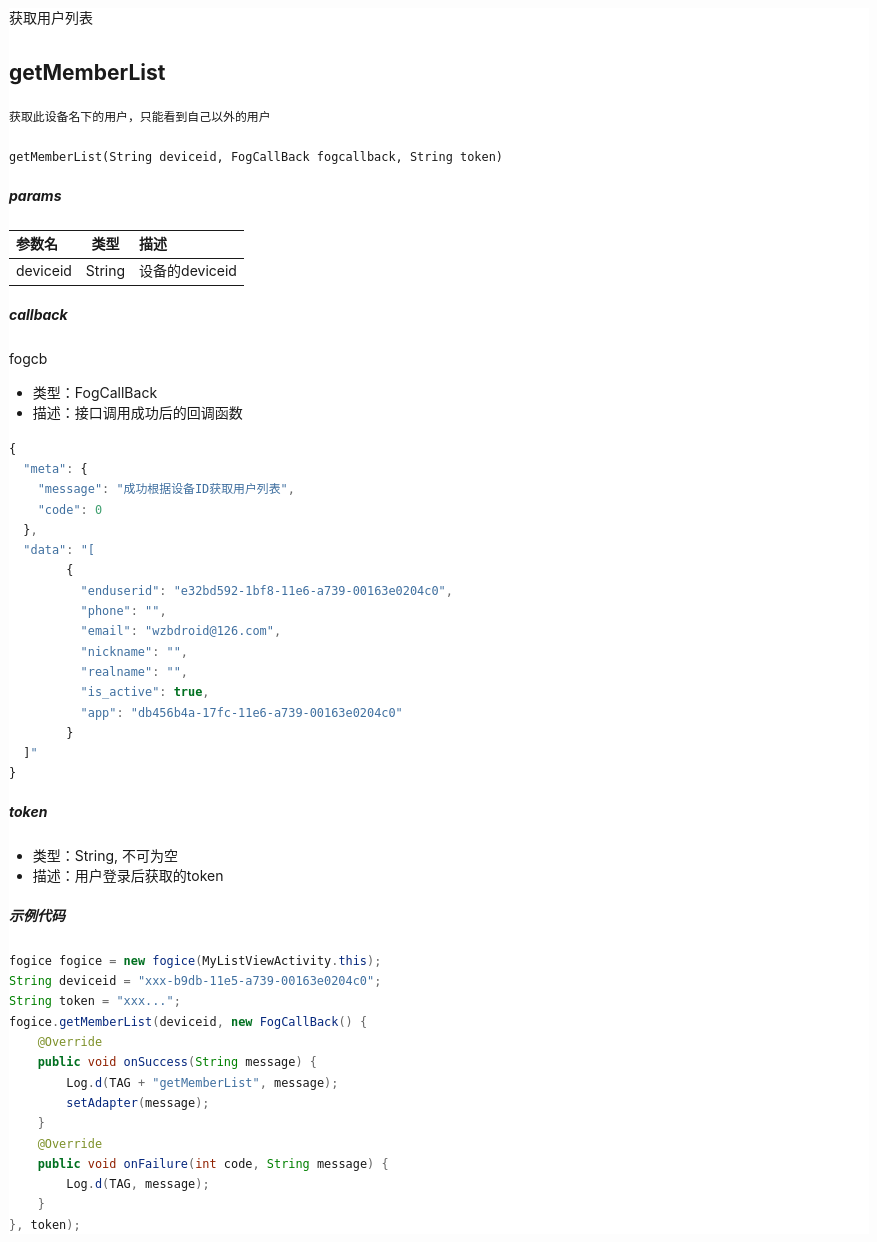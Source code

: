
<div id="getMemberList">获取用户列表</div>

## getMemberList
    获取此设备名下的用户，只能看到自己以外的用户

    getMemberList(String deviceid, FogCallBack fogcallback, String token)

##### params
参数名 | 类型 | 描述
:-----------  | :-------------:| :-----------
deviceid     | String       | 设备的deviceid

##### callback
fogcb
- 类型：FogCallBack
- 描述：接口调用成功后的回调函数

```js
{
  "meta": {
    "message": "成功根据设备ID获取用户列表",
    "code": 0
  },
  "data": "[
        {
          "enduserid": "e32bd592-1bf8-11e6-a739-00163e0204c0",
          "phone": "",
          "email": "wzbdroid@126.com",
          "nickname": "",
          "realname": "",
          "is_active": true,
          "app": "db456b4a-17fc-11e6-a739-00163e0204c0"
        }
  ]"
}
```

##### token
- 类型：String, 不可为空
- 描述：用户登录后获取的token

##### 示例代码
```java
fogice fogice = new fogice(MyListViewActivity.this);
String deviceid = "xxx-b9db-11e5-a739-00163e0204c0";
String token = "xxx...";
fogice.getMemberList(deviceid, new FogCallBack() {
    @Override
    public void onSuccess(String message) {
        Log.d(TAG + "getMemberList", message);
        setAdapter(message);
    }
    @Override
    public void onFailure(int code, String message) {
        Log.d(TAG, message);
    }
}, token);
```
